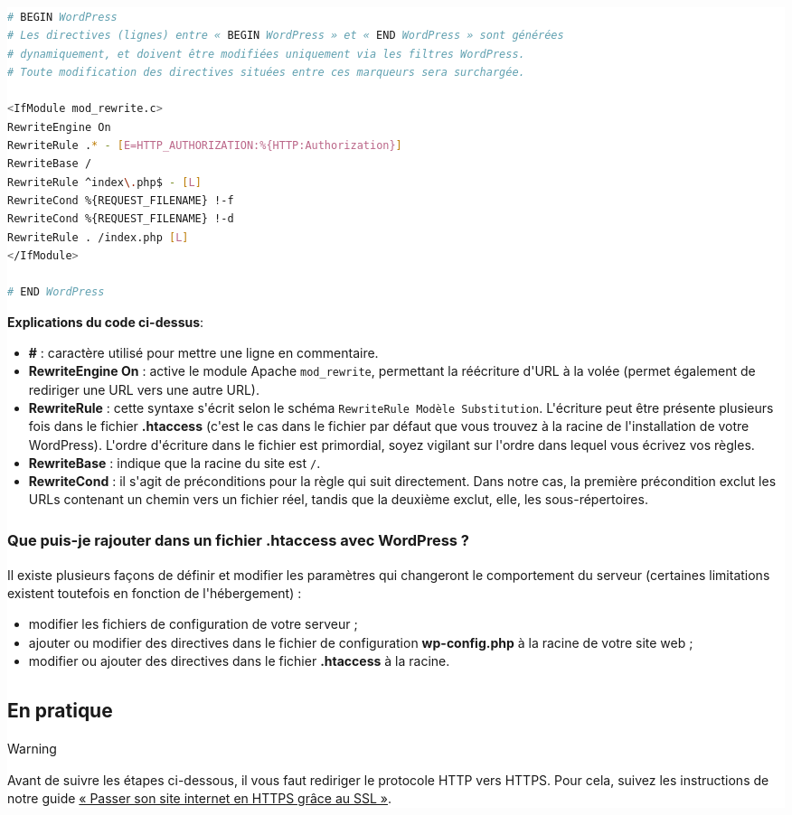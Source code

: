 ```bash
# BEGIN WordPress
# Les directives (lignes) entre « BEGIN WordPress » et « END WordPress » sont générées
# dynamiquement, et doivent être modifiées uniquement via les filtres WordPress.
# Toute modification des directives situées entre ces marqueurs sera surchargée.

<IfModule mod_rewrite.c>
RewriteEngine On
RewriteRule .* - [E=HTTP_AUTHORIZATION:%{HTTP:Authorization}]
RewriteBase /
RewriteRule ^index\.php$ - [L]
RewriteCond %{REQUEST_FILENAME} !-f
RewriteCond %{REQUEST_FILENAME} !-d
RewriteRule . /index.php [L]
</IfModule>

# END WordPress
```

**Explications du code ci-dessus**:

- **#** : caractère utilisé pour mettre une ligne en commentaire.
- **RewriteEngine On** : active le module Apache `mod_rewrite`, permettant la réécriture d'URL à la volée (permet également de rediriger une URL vers une autre URL).
- **RewriteRule** : cette syntaxe s'écrit selon le schéma `RewriteRule Modèle Substitution`. L'écriture peut être présente plusieurs fois dans le fichier **.htaccess** (c'est le cas dans le fichier par défaut que vous trouvez à la racine de l'installation de votre WordPress). L'ordre d'écriture dans le fichier est primordial, soyez vigilant sur l'ordre dans lequel vous écrivez vos règles.
- **RewriteBase** : indique que la racine du site est `/`.
- **RewriteCond** : il s'agit de préconditions pour la règle qui suit directement. Dans notre cas, la première précondition exclut les URLs contenant un chemin vers un fichier réel, tandis que la deuxième exclut, elle, les sous-répertoires.

### Que puis-je rajouter dans un fichier **.htaccess** avec WordPress ?

Il existe plusieurs façons de définir et modifier les paramètres qui changeront le comportement du serveur (certaines limitations existent toutefois en fonction de l'hébergement) :

- modifier les fichiers de configuration de votre serveur ;
- ajouter ou modifier des directives dans le fichier de configuration **wp-config.php** à la racine de votre site web ;
- modifier ou ajouter des directives dans le fichier **.htaccess** à la racine.

## En pratique

> [!warning]
>
> Avant de suivre les étapes ci-dessous, il vous faut rediriger le protocole HTTP vers HTTPS. Pour cela, suivez les instructions de notre guide [« Passer son site internet en HTTPS grâce au SSL »](https://docs.ovh.com/fr/hosting/passer-site-internet-https-ssl/#etape-1-activer-le-certificat-ssl-sur-lhebergement).
